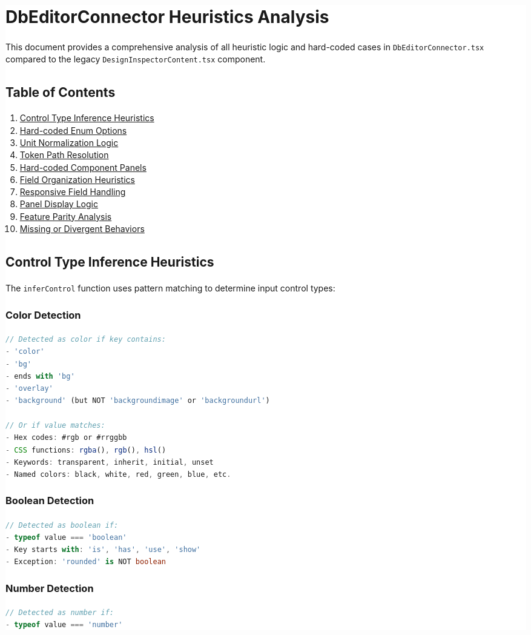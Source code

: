 # DbEditorConnector Heuristics Analysis

This document provides a comprehensive analysis of all heuristic logic and hard-coded cases in `DbEditorConnector.tsx` compared to the legacy `DesignInspectorContent.tsx` component.

## Table of Contents
1. [Control Type Inference Heuristics](#control-type-inference-heuristics)
2. [Hard-coded Enum Options](#hard-coded-enum-options)
3. [Unit Normalization Logic](#unit-normalization-logic)
4. [Token Path Resolution](#token-path-resolution)
5. [Hard-coded Component Panels](#hard-coded-component-panels)
6. [Field Organization Heuristics](#field-organization-heuristics)
7. [Responsive Field Handling](#responsive-field-handling)
8. [Panel Display Logic](#panel-display-logic)
9. [Feature Parity Analysis](#feature-parity-analysis)
10. [Missing or Divergent Behaviors](#missing-or-divergent-behaviors)

## Control Type Inference Heuristics

The `inferControl` function uses pattern matching to determine input control types:

### Color Detection
```typescript
// Detected as color if key contains:
- 'color'
- 'bg' 
- ends with 'bg'
- 'overlay'
- 'background' (but NOT 'backgroundimage' or 'backgroundurl')

// Or if value matches:
- Hex codes: #rgb or #rrggbb
- CSS functions: rgba(), rgb(), hsl()
- Keywords: transparent, inherit, initial, unset
- Named colors: black, white, red, green, blue, etc.
```

### Boolean Detection
```typescript
// Detected as boolean if:
- typeof value === 'boolean'
- Key starts with: 'is', 'has', 'use', 'show'
- Exception: 'rounded' is NOT boolean
```

### Number Detection
```typescript
// Detected as number if:
- typeof value === 'number'
```
